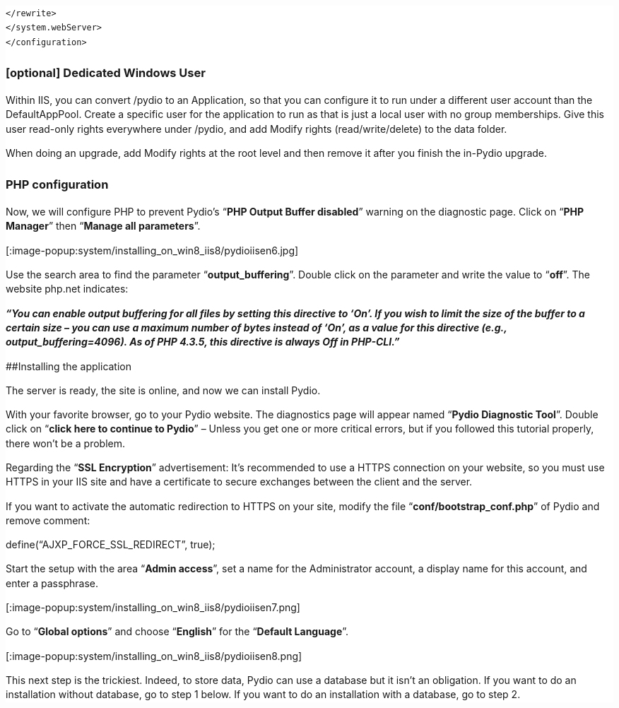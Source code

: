 	</rewrite>
	</system.webServer>
	</configuration>
 

### [optional] Dedicated Windows User
Within IIS, you can convert /pydio to an Application, so that you can configure it to run under a different user account than the DefaultAppPool. Create a specific user for the application to run as that is just a local user with no group memberships.  Give this user read-only rights everywhere under /pydio, and add Modify rights (read/write/delete) to the data folder.

When doing an upgrade, add Modify rights at the root level and then remove it after you finish the in-Pydio upgrade.

### PHP configuration
Now, we will configure PHP to prevent Pydio’s “**PHP Output Buffer disabled**” warning on the diagnostic page. Click on “**PHP Manager**” then “**Manage all parameters**”.

[:image-popup:system/installing_on_win8_iis8/pydioiisen6.jpg]

Use the search area to find the parameter “**output_buffering**”. Double click on the parameter and write the value to “**off**”. The website php.net indicates:

**_“You can enable output buffering for all files by setting this directive to ‘On’. If you wish to limit the size of the buffer to a certain size – you can use a maximum number of bytes instead of ‘On’, as a value for this directive (e.g., output_buffering=4096). As of PHP 4.3.5, this directive is always Off in PHP-CLI.”_**

##Installing the application

The server is ready, the site is online, and now we can install Pydio.

With your favorite browser, go to your Pydio website. The diagnostics page will appear named “**Pydio Diagnostic Tool**”. Double click on “**click here to continue to Pydio**” – Unless you get one or more critical errors, but if you followed this tutorial properly, there won’t be a problem.

Regarding the “**SSL Encryption**” advertisement: It’s recommended to use a HTTPS connection on your website, so you must use HTTPS in your IIS site and have a certificate to secure exchanges between the client and the server.

If you want to activate the automatic redirection to HTTPS on your site, modify the file “**conf/bootstrap_conf.php**” of Pydio and remove comment:

define(“AJXP_FORCE_SSL_REDIRECT”, true);

Start the setup with the area “**Admin access**”, set a name for the Administrator account, a display name for this account, and enter a passphrase.

[:image-popup:system/installing_on_win8_iis8/pydioiisen7.png]

Go to “**Global options**” and choose “**English**” for the “**Default Language**”.

[:image-popup:system/installing_on_win8_iis8/pydioiisen8.png]

This next step is the trickiest. Indeed, to store data, Pydio can use a database but it isn’t an obligation. If you want to do an installation without database, go to step 1 below. If you want to do an installation with a database, go to step 2.
